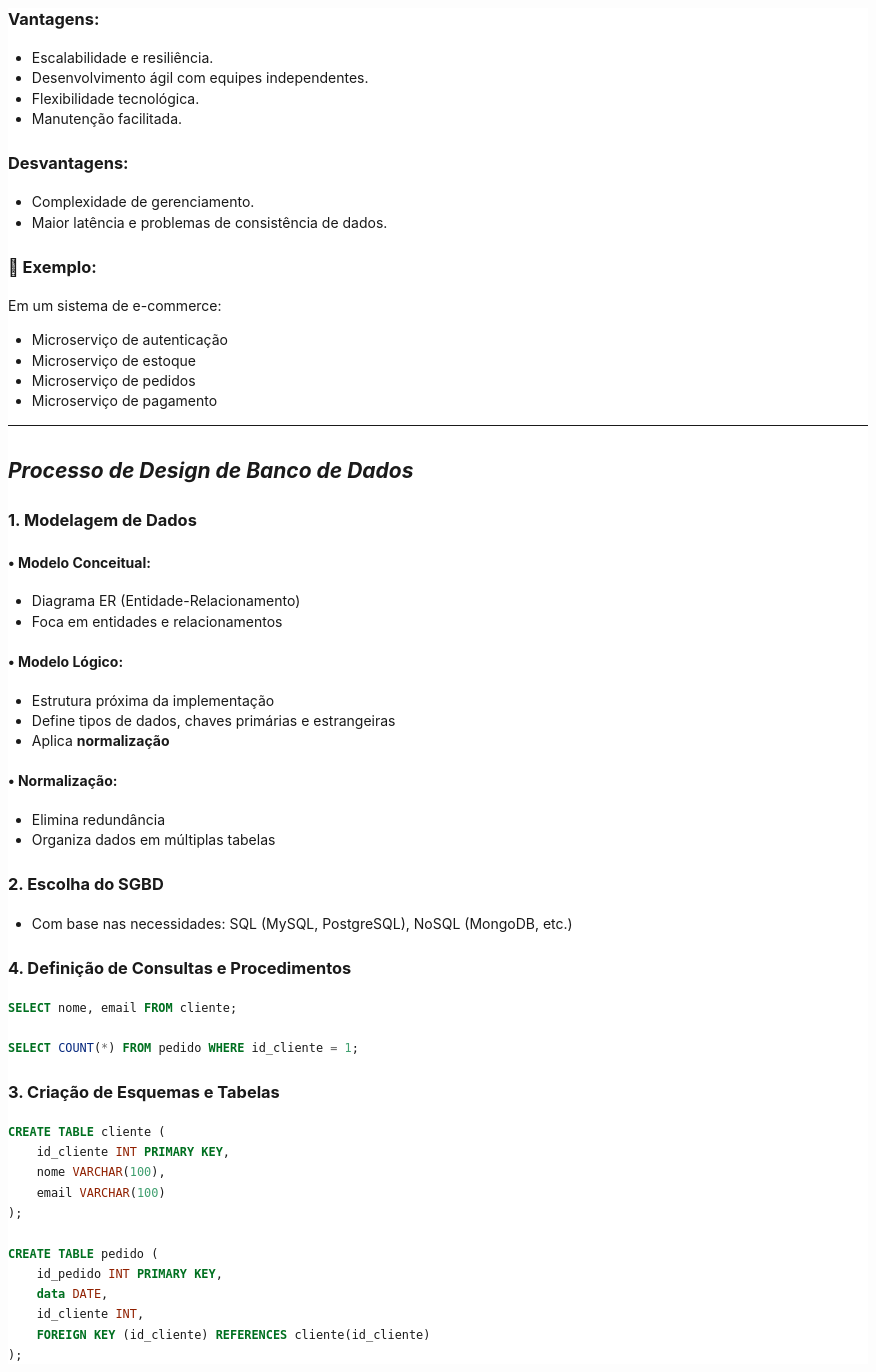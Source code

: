 ### Vantagens:
- Escalabilidade e resiliência.
- Desenvolvimento ágil com equipes independentes.
- Flexibilidade tecnológica.
- Manutenção facilitada.

### Desvantagens:
- Complexidade de gerenciamento.
- Maior latência e problemas de consistência de dados.

### 🧩 Exemplo:
Em um sistema de e-commerce:
- Microserviço de autenticação
- Microserviço de estoque
- Microserviço de pedidos
- Microserviço de pagamento

---

## *Processo de Design de Banco de Dados*

### 1. Modelagem de Dados

#### • Modelo Conceitual:
- Diagrama ER (Entidade-Relacionamento)
- Foca em entidades e relacionamentos

#### • Modelo Lógico:
- Estrutura próxima da implementação
- Define tipos de dados, chaves primárias e estrangeiras
- Aplica **normalização**

#### • Normalização:
- Elimina redundância
- Organiza dados em múltiplas tabelas

### 2. Escolha do SGBD
- Com base nas necessidades: SQL (MySQL, PostgreSQL), NoSQL (MongoDB, etc.)

### 4. Definição de Consultas e Procedimentos
```sql
SELECT nome, email FROM cliente;

SELECT COUNT(*) FROM pedido WHERE id_cliente = 1;
```

### 3. Criação de Esquemas e Tabelas

```sql
CREATE TABLE cliente (
    id_cliente INT PRIMARY KEY,
    nome VARCHAR(100),
    email VARCHAR(100)
);

CREATE TABLE pedido (
    id_pedido INT PRIMARY KEY,
    data DATE,
    id_cliente INT,
    FOREIGN KEY (id_cliente) REFERENCES cliente(id_cliente)
);

```